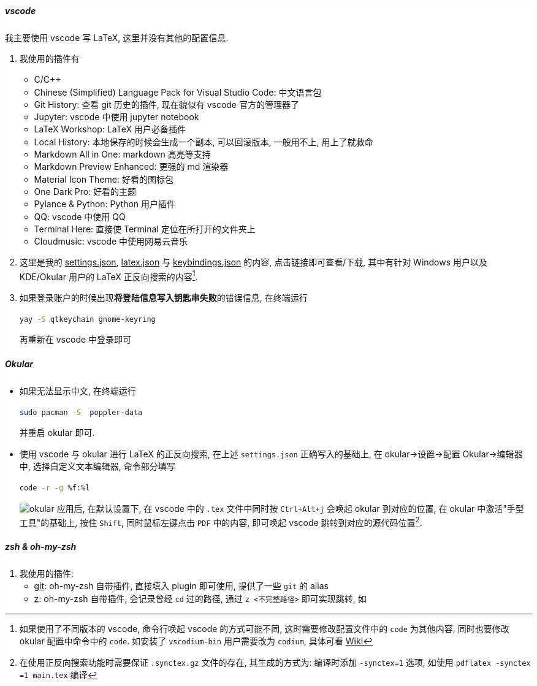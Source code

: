 ##### vscode

我主要使用 vscode 写 LaTeX, 这里并没有其他的配置信息.

1. 我使用的插件有

   + C/C++
   + Chinese (Simplified) Language Pack for Visual Studio Code: 中文语言包
   + Git History: 查看 git 历史的插件, 现在貌似有 vscode 官方的管理器了
   + Jupyter: vscode 中使用 jupyter notebook
   + LaTeX Workshop: LaTeX 用户必备插件
   + Local History: 本地保存的时候会生成一个副本, 可以回滚版本, 一般用不上, 用上了就救命
   + Markdown All in One: markdown 高亮等支持
   + Markdown Preview Enhanced: 更强的 md 渲染器
   + Material Icon Theme: 好看的图标包
   + One Dark Pro: 好看的主题
   + Pylance & Python: Python 用户插件
   + QQ: vscode 中使用 QQ
   + Terminal Here: 直接使 Terminal 定位在所打开的文件夹上
   + Cloudmusic: vscode 中使用网易云音乐
2. 这里是我的 [settings.json](https://gist.github.com/syvshc/999313a798d87a590b74ada95ec121ff), [latex.json](https://gist.github.com/syvshc/18a4dd84f7b47927ec6ed0ee3dbd474a) 与 [keybindings.json](https://gist.github.com/syvshc/2fd2ed7af40500dafd861a2a1b3890f5) 的内容, 点击链接即可查看/下载, 其中有针对 Windows 用户以及 KDE/Okular 用户的 LaTeX 正反向搜索的内容[^1].
3. 如果登录账户的时候出现**将登陆信息写入钥匙串失败**的错误信息, 在终端运行

    ```bash
    yay -S qtkeychain gnome-keyring
    ```

    再重新在 vscode 中登录即可

##### Okular

+ 如果无法显示中文, 在终端运行

  ```bash
  sudo pacman -S  poppler-data
  ```

  并重启 okular 即可.
+ 使用 vscode 与 okular 进行 LaTeX 的正反向搜索, 在上述 `settings.json` 正确写入的基础上, 在 okular->设置->配置 Okular->编辑器 中, 选择自定义文本编辑器, 命令部分填写

  ```bash
  code -r -g %f:%l
  ```

  ![okular](https://raw.githubusercontent.com/syvshc/image/master/postimg/ArchLinux/okular.png)
  应用后, 在默认设置下, 在 vscode 中的 `.tex` 文件中同时按 `Ctrl+Alt+j` 会唤起 okular 到对应的位置, 在 okular 中激活"手型工具"的基础上, 按住 `Shift`, 同时鼠标左键点击 `PDF` 中的内容, 即可唤起 vscode 跳转到对应的源代码位置[^2].

##### zsh & oh-my-zsh

1. 我使用的插件:
    + [git](https://github.com/ohmyzsh/ohmyzsh/tree/master/plugins/git#readme): oh-my-zsh 自带插件, 直接填入 plugin 即可使用, 提供了一些 `git` 的 alias
    + [z](https://github.com/ohmyzsh/ohmyzsh/blob/master/plugins/z/README.md): oh-my-zsh 自带插件, 会记录曾经 `cd` 过的路径, 通过 `z <不完整路径>` 即可实现跳转, 如


[^githubimg]: 配置 Github 图床时要注意仓库设置为 Public
[^sunlogin]: 这里我也不太懂, 意思就是这个意思.
[^1]: 如果使用了不同版本的 vscode, 命令行唤起 vscode 的方式可能不同, 这时需要修改配置文件中的 `code` 为其他内容, 同时也要修改 okular 配置中命令中的 `code`. 如安装了 `vscodium-bin` 用户需要改为 `codium`, 具体可看 [Wiki](https://wiki.archlinux.org/title/Visual_Studio_Code_(%E7%AE%80%E4%BD%93%E4%B8%AD%E6%96%87))
[^2]: 在使用正反向搜索功能时需要保证 `.synctex.gz` 文件的存在, 其生成的方式为: 编译时添加 `-synctex=1` 选项, 如使用 `pdflatex -synctex=1 main.tex` 编译
[^3]: 不必完全按照示例中的文件夹进行命名与放置, 只有 `/usr/share/fonts` 这个路径是必需的